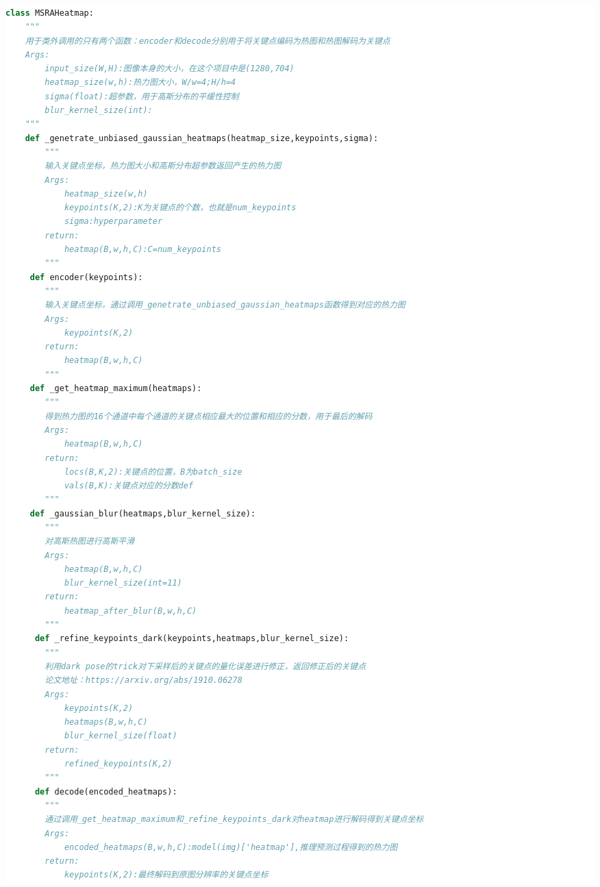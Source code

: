 ```python
class MSRAHeatmap:
    """
   	用于类外调用的只有两个函数：encoder和decode分别用于将关键点编码为热图和热图解码为关键点
    Args:
    	input_size(W,H):图像本身的大小，在这个项目中是(1280,704)
    	heatmap_size(w,h):热力图大小，W/w=4;H/h=4
    	sigma(float):超参数，用于高斯分布的平缓性控制
    	blur_kernel_size(int):
    """
    def _genetrate_unbiased_gaussian_heatmaps(heatmap_size,keypoints,sigma):
        """
        输入关键点坐标，热力图大小和高斯分布超参数返回产生的热力图
        Args:
        	heatmap_size(w,h)
        	keypoints(K,2):K为关键点的个数，也就是num_keypoints
        	sigma:hyperparameter
        return:
        	heatmap(B,w,h,C):C=num_keypoints
        """
     def encoder(keypoints):
        """
        输入关键点坐标，通过调用_genetrate_unbiased_gaussian_heatmaps函数得到对应的热力图
        Args:
        	keypoints(K,2)
        return:
        	heatmap(B,w,h,C)
        """
     def _get_heatmap_maximum(heatmaps):
        """
        得到热力图的16个通道中每个通道的关键点相应最大的位置和相应的分数，用于最后的解码
        Args:
			heatmap(B,w,h,C)
		return:
			locs(B,K,2):关键点的位置，B为batch_size
			vals(B,K):关键点对应的分数def
        """
     def _gaussian_blur(heatmaps,blur_kernel_size):
        """
        对高斯热图进行高斯平滑
        Args:
        	heatmap(B,w,h,C)
        	blur_kernel_size(int=11)
        return:
        	heatmap_after_blur(B,w,h,C)
        """
      def _refine_keypoints_dark(keypoints,heatmaps,blur_kernel_size):
        """
        利用dark pose的trick对下采样后的关键点的量化误差进行修正，返回修正后的关键点
        论文地址：https://arxiv.org/abs/1910.06278
        Args:
        	keypoints(K,2)
        	heatmaps(B,w,h,C)
        	blur_kernel_size(float)
        return:
        	refined_keypoints(K,2)
        """
      def decode(encoded_heatmaps):
        """
        通过调用_get_heatmap_maximum和_refine_keypoints_dark对heatmap进行解码得到关键点坐标
        Args:
        	encoded_heatmaps(B,w,h,C):model(img)['heatmap'],推理预测过程得到的热力图
        return:
        	keypoints(K,2):最终解码到原图分辨率的关键点坐标
```